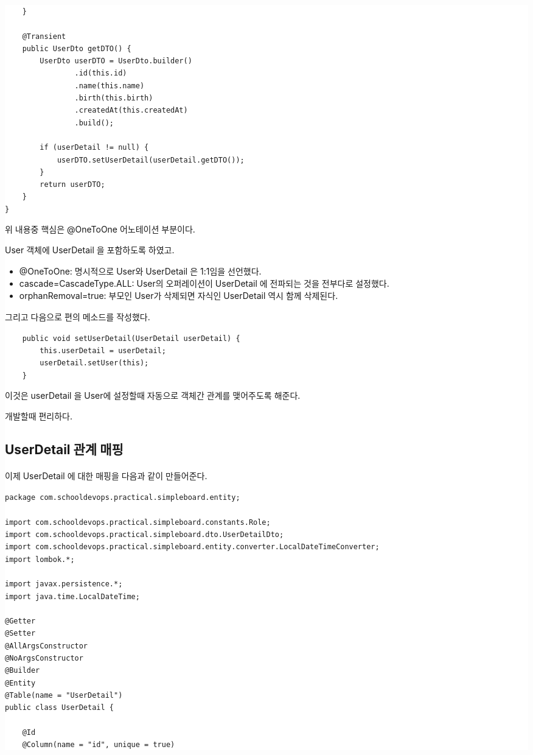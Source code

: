```
    }

    @Transient
    public UserDto getDTO() {
        UserDto userDTO = UserDto.builder()
                .id(this.id)
                .name(this.name)
                .birth(this.birth)
                .createdAt(this.createdAt)
                .build();

        if (userDetail != null) {
            userDTO.setUserDetail(userDetail.getDTO());
        }
        return userDTO;
    }
}

```

위 내용중 핵심은 @OneToOne 어노테이션 부분이다. 

User 객체에 UserDetail 을 포함하도록 하였고. 

- @OneToOne: 명시적으로 User와 UserDetail 은 1:1임을 선언했다.
- cascade=CascadeType.ALL: User의 오퍼레이션이 UserDetail 에 전파되는 것을 전부다로 설정했다. 
- orphanRemoval=true: 부모인 User가 삭제되면 자식인 UserDetail 역시 함께 삭제된다. 

그리고 다음으로 편의 메소드를 작성했다. 

```
    public void setUserDetail(UserDetail userDetail) {
        this.userDetail = userDetail;
        userDetail.setUser(this);
    }
``` 

이것은 userDetail 을 User에 설정할때 자동으로 객체간 관계를 맺어주도록 해준다. 

개발할때 편리하다. 

## UserDetail 관계 매핑 

이제 UserDetail 에 대한 매핑을 다음과 같이 만들어준다. 

```
package com.schooldevops.practical.simpleboard.entity;

import com.schooldevops.practical.simpleboard.constants.Role;
import com.schooldevops.practical.simpleboard.dto.UserDetailDto;
import com.schooldevops.practical.simpleboard.entity.converter.LocalDateTimeConverter;
import lombok.*;

import javax.persistence.*;
import java.time.LocalDateTime;

@Getter
@Setter
@AllArgsConstructor
@NoArgsConstructor
@Builder
@Entity
@Table(name = "UserDetail")
public class UserDetail {

    @Id
    @Column(name = "id", unique = true)
```